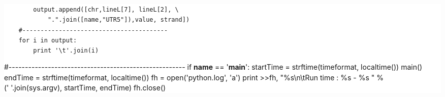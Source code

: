             output.append([chr,lineL[7], lineL[2], \
                ".".join([name,"UTR5"]),value, strand])
        #----------------------------------------
        for i in output:
            print '\t'.join(i)
#------------------------------------------------------
if __name__ == '__main__':
    startTime = strftime(timeformat, localtime())
    main()
    endTime = strftime(timeformat, localtime())
    fh = open('python.log', 'a')
    print &gt;&gt;fh, "%s\n\tRun time : %s - %s " % \
        (' '.join(sys.argv), startTime, endTime)
    fh.close()


</pre>